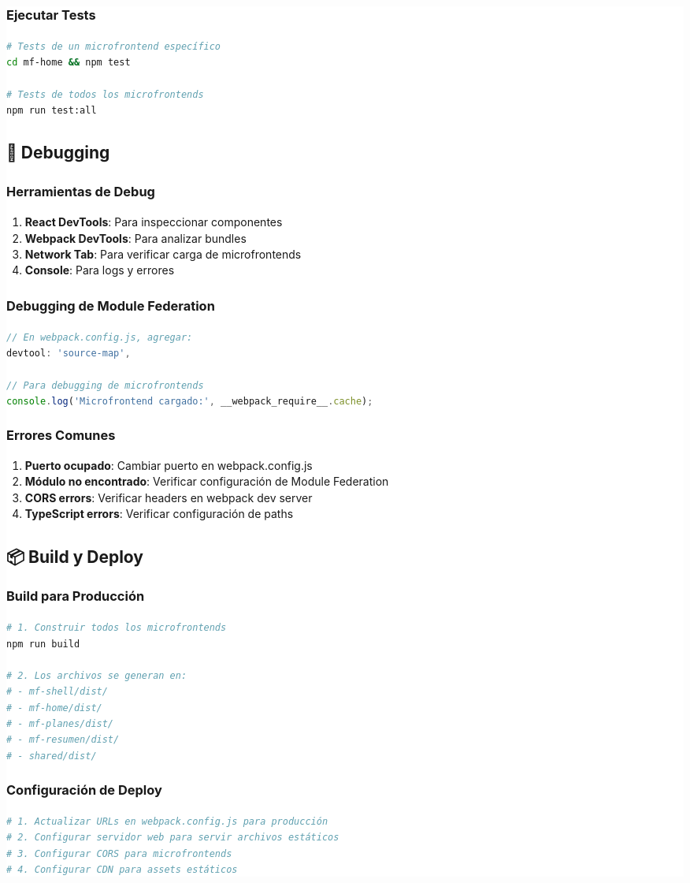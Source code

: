 ### Ejecutar Tests
```bash
# Tests de un microfrontend específico
cd mf-home && npm test

# Tests de todos los microfrontends
npm run test:all
```

## 🐛 Debugging

### Herramientas de Debug
1. **React DevTools**: Para inspeccionar componentes
2. **Webpack DevTools**: Para analizar bundles
3. **Network Tab**: Para verificar carga de microfrontends
4. **Console**: Para logs y errores

### Debugging de Module Federation
```javascript
// En webpack.config.js, agregar:
devtool: 'source-map',

// Para debugging de microfrontends
console.log('Microfrontend cargado:', __webpack_require__.cache);
```

### Errores Comunes
1. **Puerto ocupado**: Cambiar puerto en webpack.config.js
2. **Módulo no encontrado**: Verificar configuración de Module Federation
3. **CORS errors**: Verificar headers en webpack dev server
4. **TypeScript errors**: Verificar configuración de paths

## 📦 Build y Deploy

### Build para Producción
```bash
# 1. Construir todos los microfrontends
npm run build

# 2. Los archivos se generan en:
# - mf-shell/dist/
# - mf-home/dist/
# - mf-planes/dist/
# - mf-resumen/dist/
# - shared/dist/
```

### Configuración de Deploy
```bash
# 1. Actualizar URLs en webpack.config.js para producción
# 2. Configurar servidor web para servir archivos estáticos
# 3. Configurar CORS para microfrontends
# 4. Configurar CDN para assets estáticos
```
